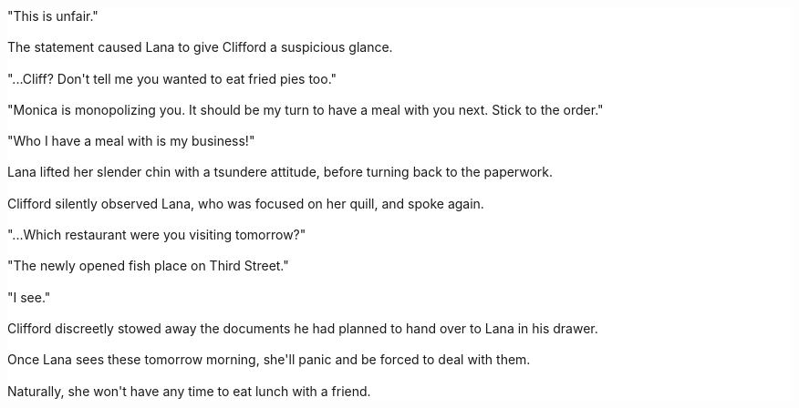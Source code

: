 "This is unfair."

The statement caused Lana to give Clifford a suspicious glance.

"...Cliff? Don't tell me you wanted to eat fried pies too."

"Monica is monopolizing you. It should be my turn to have a meal with you next. Stick to the order."

"Who I have a meal with is my business!"

Lana lifted her slender chin with a tsundere attitude, before turning back to the paperwork.

Clifford silently observed Lana, who was focused on her quill, and spoke again.

"...Which restaurant were you visiting tomorrow?"

"The newly opened fish place on Third Street."

"I see."

Clifford discreetly stowed away the documents he had planned to hand over to Lana in his drawer.

Once Lana sees these tomorrow morning, she'll panic and be forced to deal with them.

Naturally, she won't have any time to eat lunch with a friend.



